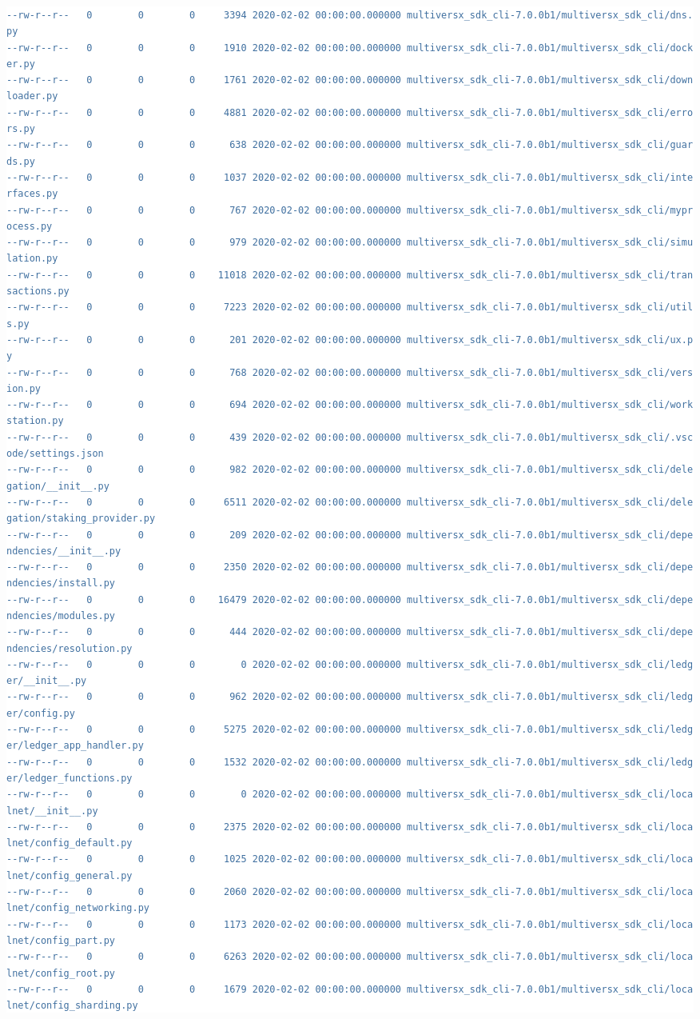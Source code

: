 ```diff
--rw-r--r--   0        0        0     3394 2020-02-02 00:00:00.000000 multiversx_sdk_cli-7.0.0b1/multiversx_sdk_cli/dns.py
--rw-r--r--   0        0        0     1910 2020-02-02 00:00:00.000000 multiversx_sdk_cli-7.0.0b1/multiversx_sdk_cli/docker.py
--rw-r--r--   0        0        0     1761 2020-02-02 00:00:00.000000 multiversx_sdk_cli-7.0.0b1/multiversx_sdk_cli/downloader.py
--rw-r--r--   0        0        0     4881 2020-02-02 00:00:00.000000 multiversx_sdk_cli-7.0.0b1/multiversx_sdk_cli/errors.py
--rw-r--r--   0        0        0      638 2020-02-02 00:00:00.000000 multiversx_sdk_cli-7.0.0b1/multiversx_sdk_cli/guards.py
--rw-r--r--   0        0        0     1037 2020-02-02 00:00:00.000000 multiversx_sdk_cli-7.0.0b1/multiversx_sdk_cli/interfaces.py
--rw-r--r--   0        0        0      767 2020-02-02 00:00:00.000000 multiversx_sdk_cli-7.0.0b1/multiversx_sdk_cli/myprocess.py
--rw-r--r--   0        0        0      979 2020-02-02 00:00:00.000000 multiversx_sdk_cli-7.0.0b1/multiversx_sdk_cli/simulation.py
--rw-r--r--   0        0        0    11018 2020-02-02 00:00:00.000000 multiversx_sdk_cli-7.0.0b1/multiversx_sdk_cli/transactions.py
--rw-r--r--   0        0        0     7223 2020-02-02 00:00:00.000000 multiversx_sdk_cli-7.0.0b1/multiversx_sdk_cli/utils.py
--rw-r--r--   0        0        0      201 2020-02-02 00:00:00.000000 multiversx_sdk_cli-7.0.0b1/multiversx_sdk_cli/ux.py
--rw-r--r--   0        0        0      768 2020-02-02 00:00:00.000000 multiversx_sdk_cli-7.0.0b1/multiversx_sdk_cli/version.py
--rw-r--r--   0        0        0      694 2020-02-02 00:00:00.000000 multiversx_sdk_cli-7.0.0b1/multiversx_sdk_cli/workstation.py
--rw-r--r--   0        0        0      439 2020-02-02 00:00:00.000000 multiversx_sdk_cli-7.0.0b1/multiversx_sdk_cli/.vscode/settings.json
--rw-r--r--   0        0        0      982 2020-02-02 00:00:00.000000 multiversx_sdk_cli-7.0.0b1/multiversx_sdk_cli/delegation/__init__.py
--rw-r--r--   0        0        0     6511 2020-02-02 00:00:00.000000 multiversx_sdk_cli-7.0.0b1/multiversx_sdk_cli/delegation/staking_provider.py
--rw-r--r--   0        0        0      209 2020-02-02 00:00:00.000000 multiversx_sdk_cli-7.0.0b1/multiversx_sdk_cli/dependencies/__init__.py
--rw-r--r--   0        0        0     2350 2020-02-02 00:00:00.000000 multiversx_sdk_cli-7.0.0b1/multiversx_sdk_cli/dependencies/install.py
--rw-r--r--   0        0        0    16479 2020-02-02 00:00:00.000000 multiversx_sdk_cli-7.0.0b1/multiversx_sdk_cli/dependencies/modules.py
--rw-r--r--   0        0        0      444 2020-02-02 00:00:00.000000 multiversx_sdk_cli-7.0.0b1/multiversx_sdk_cli/dependencies/resolution.py
--rw-r--r--   0        0        0        0 2020-02-02 00:00:00.000000 multiversx_sdk_cli-7.0.0b1/multiversx_sdk_cli/ledger/__init__.py
--rw-r--r--   0        0        0      962 2020-02-02 00:00:00.000000 multiversx_sdk_cli-7.0.0b1/multiversx_sdk_cli/ledger/config.py
--rw-r--r--   0        0        0     5275 2020-02-02 00:00:00.000000 multiversx_sdk_cli-7.0.0b1/multiversx_sdk_cli/ledger/ledger_app_handler.py
--rw-r--r--   0        0        0     1532 2020-02-02 00:00:00.000000 multiversx_sdk_cli-7.0.0b1/multiversx_sdk_cli/ledger/ledger_functions.py
--rw-r--r--   0        0        0        0 2020-02-02 00:00:00.000000 multiversx_sdk_cli-7.0.0b1/multiversx_sdk_cli/localnet/__init__.py
--rw-r--r--   0        0        0     2375 2020-02-02 00:00:00.000000 multiversx_sdk_cli-7.0.0b1/multiversx_sdk_cli/localnet/config_default.py
--rw-r--r--   0        0        0     1025 2020-02-02 00:00:00.000000 multiversx_sdk_cli-7.0.0b1/multiversx_sdk_cli/localnet/config_general.py
--rw-r--r--   0        0        0     2060 2020-02-02 00:00:00.000000 multiversx_sdk_cli-7.0.0b1/multiversx_sdk_cli/localnet/config_networking.py
--rw-r--r--   0        0        0     1173 2020-02-02 00:00:00.000000 multiversx_sdk_cli-7.0.0b1/multiversx_sdk_cli/localnet/config_part.py
--rw-r--r--   0        0        0     6263 2020-02-02 00:00:00.000000 multiversx_sdk_cli-7.0.0b1/multiversx_sdk_cli/localnet/config_root.py
--rw-r--r--   0        0        0     1679 2020-02-02 00:00:00.000000 multiversx_sdk_cli-7.0.0b1/multiversx_sdk_cli/localnet/config_sharding.py
```